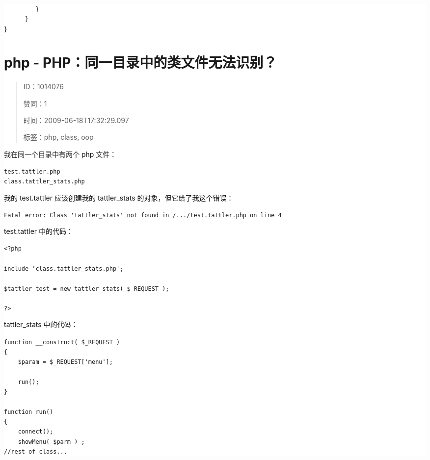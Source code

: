 ```
         }
      }
} 
```

# php - PHP：同一目录中的类文件无法识别？

> ID：1014076
> 
> 赞同：1
> 
> 时间：2009-06-18T17:32:29.097
> 
> 标签：php, class, oop

我在同一个目录中有两个 php 文件：

```
test.tattler.php
class.tattler_stats.php 
```

我的 test.tattler 应该创建我的 tattler_stats 的对象，但它给了我这个错误：

```
Fatal error: Class 'tattler_stats' not found in /.../test.tattler.php on line 4 
```

test.tattler 中的代码：

```
<?php

include 'class.tattler_stats.php';

$tattler_test = new tattler_stats( $_REQUEST );

?> 
```

tattler_stats 中的代码：

```
function __construct( $_REQUEST )
{
    $param = $_REQUEST['menu'];

    run();
}

function run()
{
    connect();
    showMenu( $parm ) ;
//rest of class... 
```
